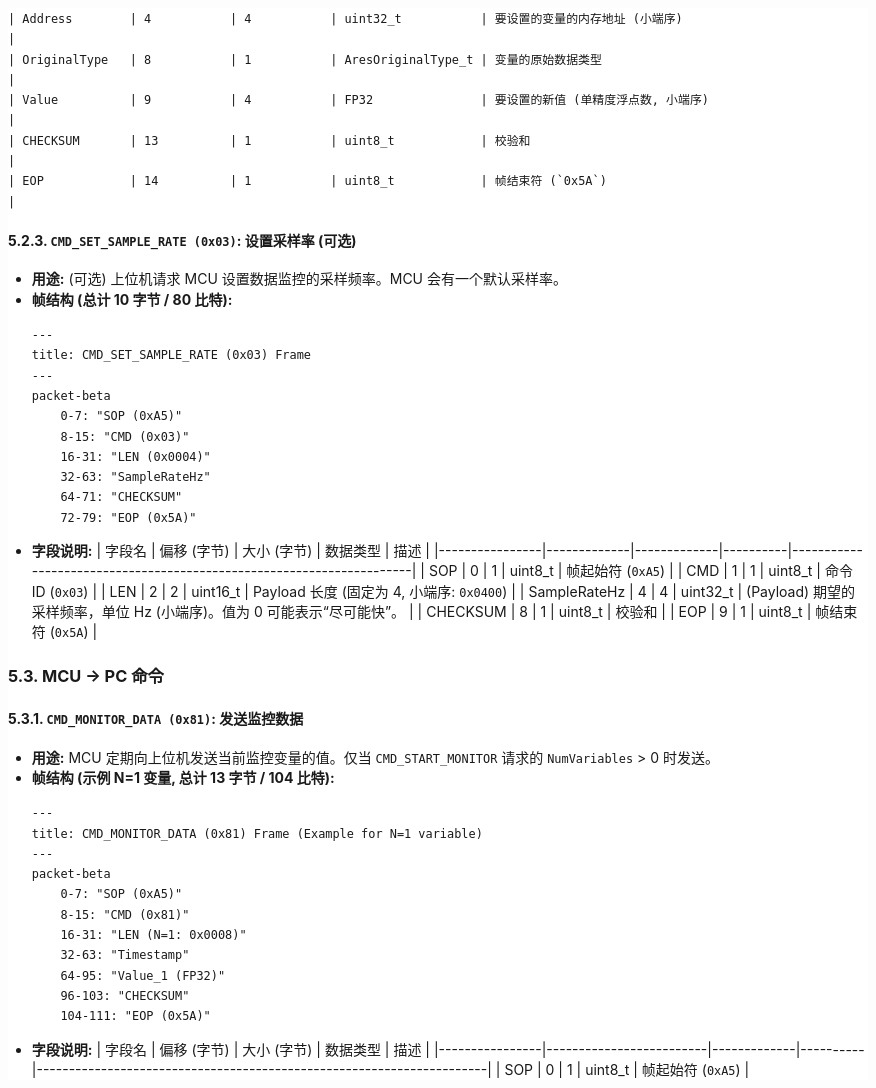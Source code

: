     | Address        | 4           | 4           | uint32_t           | 要设置的变量的内存地址 (小端序)                                           |
    | OriginalType   | 8           | 1           | AresOriginalType_t | 变量的原始数据类型                                                      |
    | Value          | 9           | 4           | FP32               | 要设置的新值 (单精度浮点数, 小端序)                                       |
    | CHECKSUM       | 13          | 1           | uint8_t            | 校验和                                                               |
    | EOP            | 14          | 1           | uint8_t            | 帧结束符 (`0x5A`)                                                      |

#### 5.2.3. `CMD_SET_SAMPLE_RATE (0x03)`: 设置采样率 (可选)

* **用途:** (可选) 上位机请求 MCU 设置数据监控的采样频率。MCU 会有一个默认采样率。
* **帧结构 (总计 10 字节 / 80 比特):**
    ```mermaid
    ---
    title: CMD_SET_SAMPLE_RATE (0x03) Frame
    ---
    packet-beta
        0-7: "SOP (0xA5)"
        8-15: "CMD (0x03)"
        16-31: "LEN (0x0004)"
        32-63: "SampleRateHz"
        64-71: "CHECKSUM"
        72-79: "EOP (0x5A)"
    ```
* **字段说明:**
    | 字段名         | 偏移 (字节) | 大小 (字节) | 数据类型 | 描述                                                                 |
    |----------------|-------------|-------------|----------|----------------------------------------------------------------------|
    | SOP            | 0           | 1           | uint8_t  | 帧起始符 (`0xA5`)                                                      |
    | CMD            | 1           | 1           | uint8_t  | 命令 ID (`0x03`)                                                       |
    | LEN            | 2           | 2           | uint16_t | Payload 长度 (固定为 4, 小端序: `0x0400`)                               |
    | SampleRateHz   | 4           | 4           | uint32_t | (Payload) 期望的采样频率，单位 Hz (小端序)。值为 0 可能表示“尽可能快”。 |
    | CHECKSUM       | 8           | 1           | uint8_t  | 校验和                                                               |
    | EOP            | 9           | 1           | uint8_t  | 帧结束符 (`0x5A`)                                                      |

### 5.3. MCU -> PC 命令

#### 5.3.1. `CMD_MONITOR_DATA (0x81)`: 发送监控数据

* **用途:** MCU 定期向上位机发送当前监控变量的值。仅当 `CMD_START_MONITOR` 请求的 `NumVariables` > 0 时发送。
* **帧结构 (示例 N=1 变量, 总计 13 字节 / 104 比特):**
    ```mermaid
    ---
    title: CMD_MONITOR_DATA (0x81) Frame (Example for N=1 variable)
    ---
    packet-beta
        0-7: "SOP (0xA5)"
        8-15: "CMD (0x81)"
        16-31: "LEN (N=1: 0x0008)"
        32-63: "Timestamp"
        64-95: "Value_1 (FP32)"
        96-103: "CHECKSUM"
        104-111: "EOP (0x5A)"
    ```
* **字段说明:**
    | 字段名         | 偏移 (字节)             | 大小 (字节) | 数据类型 | 描述                                                                 |
    |----------------|-------------------------|-------------|----------|----------------------------------------------------------------------|
    | SOP            | 0                       | 1           | uint8_t  | 帧起始符 (`0xA5`)                                                      |